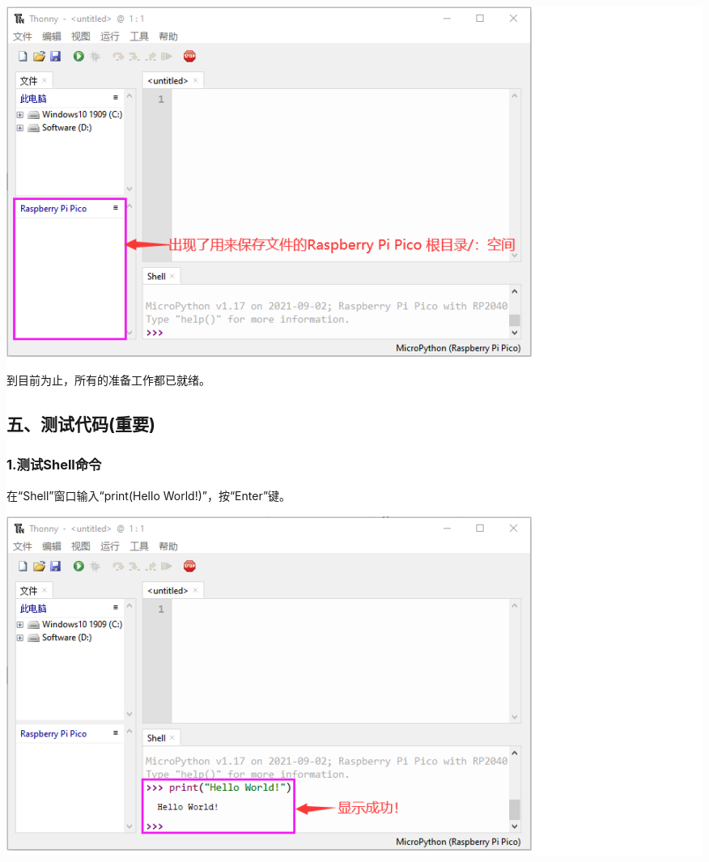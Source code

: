 ![Img](./media/img-20240110092929.png)

到目前为止，所有的准备工作都已就绪。

## 五、测试代码(重要)  

### 1.测试Shell命令

在“Shell”窗口输入“print(Hello World!)”，按“Enter”键。

![Img](./media/img-20240110093005.png)
